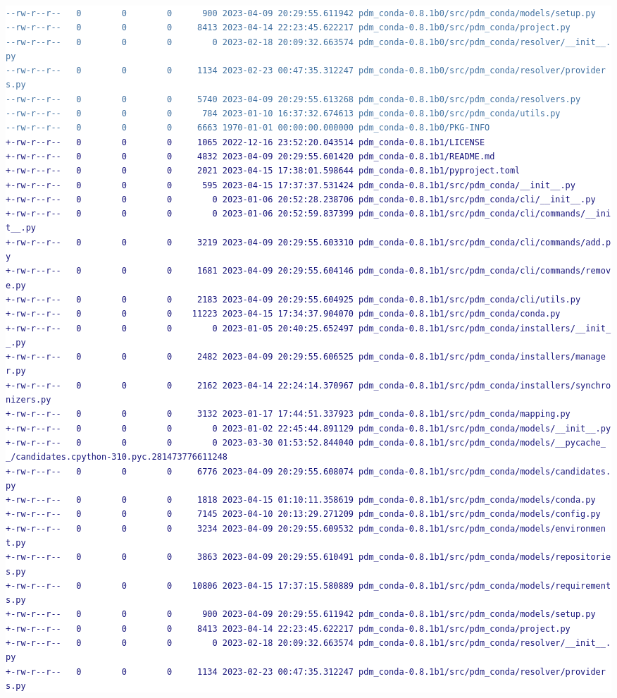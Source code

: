 ```diff
--rw-r--r--   0        0        0      900 2023-04-09 20:29:55.611942 pdm_conda-0.8.1b0/src/pdm_conda/models/setup.py
--rw-r--r--   0        0        0     8413 2023-04-14 22:23:45.622217 pdm_conda-0.8.1b0/src/pdm_conda/project.py
--rw-r--r--   0        0        0        0 2023-02-18 20:09:32.663574 pdm_conda-0.8.1b0/src/pdm_conda/resolver/__init__.py
--rw-r--r--   0        0        0     1134 2023-02-23 00:47:35.312247 pdm_conda-0.8.1b0/src/pdm_conda/resolver/providers.py
--rw-r--r--   0        0        0     5740 2023-04-09 20:29:55.613268 pdm_conda-0.8.1b0/src/pdm_conda/resolvers.py
--rw-r--r--   0        0        0      784 2023-01-10 16:37:32.674613 pdm_conda-0.8.1b0/src/pdm_conda/utils.py
--rw-r--r--   0        0        0     6663 1970-01-01 00:00:00.000000 pdm_conda-0.8.1b0/PKG-INFO
+-rw-r--r--   0        0        0     1065 2022-12-16 23:52:20.043514 pdm_conda-0.8.1b1/LICENSE
+-rw-r--r--   0        0        0     4832 2023-04-09 20:29:55.601420 pdm_conda-0.8.1b1/README.md
+-rw-r--r--   0        0        0     2021 2023-04-15 17:38:01.598644 pdm_conda-0.8.1b1/pyproject.toml
+-rw-r--r--   0        0        0      595 2023-04-15 17:37:37.531424 pdm_conda-0.8.1b1/src/pdm_conda/__init__.py
+-rw-r--r--   0        0        0        0 2023-01-06 20:52:28.238706 pdm_conda-0.8.1b1/src/pdm_conda/cli/__init__.py
+-rw-r--r--   0        0        0        0 2023-01-06 20:52:59.837399 pdm_conda-0.8.1b1/src/pdm_conda/cli/commands/__init__.py
+-rw-r--r--   0        0        0     3219 2023-04-09 20:29:55.603310 pdm_conda-0.8.1b1/src/pdm_conda/cli/commands/add.py
+-rw-r--r--   0        0        0     1681 2023-04-09 20:29:55.604146 pdm_conda-0.8.1b1/src/pdm_conda/cli/commands/remove.py
+-rw-r--r--   0        0        0     2183 2023-04-09 20:29:55.604925 pdm_conda-0.8.1b1/src/pdm_conda/cli/utils.py
+-rw-r--r--   0        0        0    11223 2023-04-15 17:34:37.904070 pdm_conda-0.8.1b1/src/pdm_conda/conda.py
+-rw-r--r--   0        0        0        0 2023-01-05 20:40:25.652497 pdm_conda-0.8.1b1/src/pdm_conda/installers/__init__.py
+-rw-r--r--   0        0        0     2482 2023-04-09 20:29:55.606525 pdm_conda-0.8.1b1/src/pdm_conda/installers/manager.py
+-rw-r--r--   0        0        0     2162 2023-04-14 22:24:14.370967 pdm_conda-0.8.1b1/src/pdm_conda/installers/synchronizers.py
+-rw-r--r--   0        0        0     3132 2023-01-17 17:44:51.337923 pdm_conda-0.8.1b1/src/pdm_conda/mapping.py
+-rw-r--r--   0        0        0        0 2023-01-02 22:45:44.891129 pdm_conda-0.8.1b1/src/pdm_conda/models/__init__.py
+-rw-r--r--   0        0        0        0 2023-03-30 01:53:52.844040 pdm_conda-0.8.1b1/src/pdm_conda/models/__pycache__/candidates.cpython-310.pyc.281473776611248
+-rw-r--r--   0        0        0     6776 2023-04-09 20:29:55.608074 pdm_conda-0.8.1b1/src/pdm_conda/models/candidates.py
+-rw-r--r--   0        0        0     1818 2023-04-15 01:10:11.358619 pdm_conda-0.8.1b1/src/pdm_conda/models/conda.py
+-rw-r--r--   0        0        0     7145 2023-04-10 20:13:29.271209 pdm_conda-0.8.1b1/src/pdm_conda/models/config.py
+-rw-r--r--   0        0        0     3234 2023-04-09 20:29:55.609532 pdm_conda-0.8.1b1/src/pdm_conda/models/environment.py
+-rw-r--r--   0        0        0     3863 2023-04-09 20:29:55.610491 pdm_conda-0.8.1b1/src/pdm_conda/models/repositories.py
+-rw-r--r--   0        0        0    10806 2023-04-15 17:37:15.580889 pdm_conda-0.8.1b1/src/pdm_conda/models/requirements.py
+-rw-r--r--   0        0        0      900 2023-04-09 20:29:55.611942 pdm_conda-0.8.1b1/src/pdm_conda/models/setup.py
+-rw-r--r--   0        0        0     8413 2023-04-14 22:23:45.622217 pdm_conda-0.8.1b1/src/pdm_conda/project.py
+-rw-r--r--   0        0        0        0 2023-02-18 20:09:32.663574 pdm_conda-0.8.1b1/src/pdm_conda/resolver/__init__.py
+-rw-r--r--   0        0        0     1134 2023-02-23 00:47:35.312247 pdm_conda-0.8.1b1/src/pdm_conda/resolver/providers.py
```
